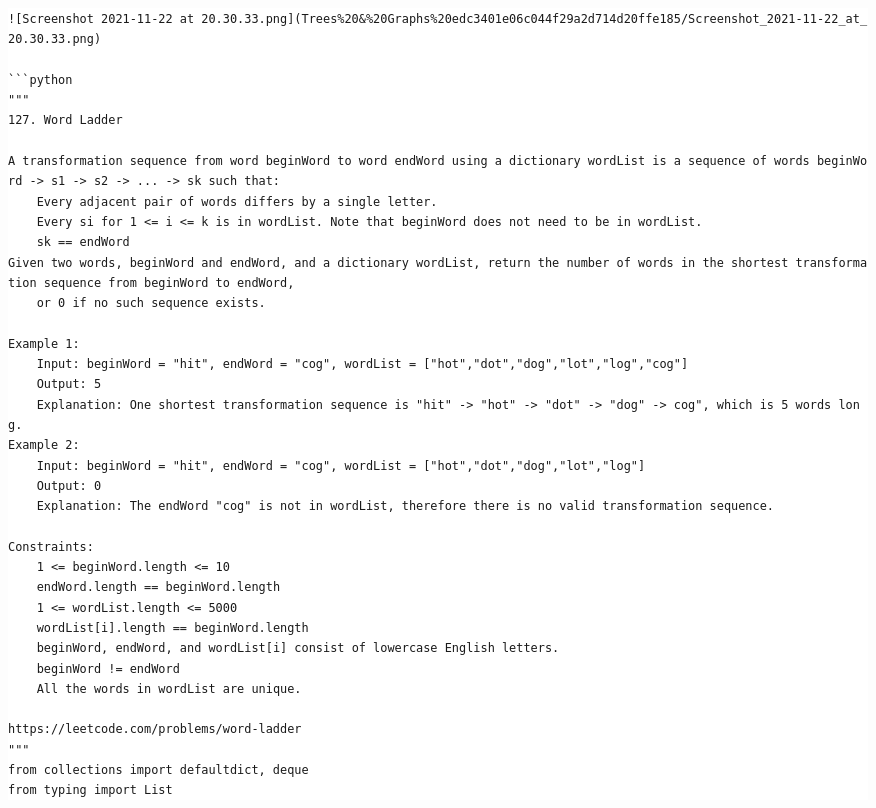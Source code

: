     ![Screenshot 2021-11-22 at 20.30.33.png](Trees%20&%20Graphs%20edc3401e06c044f29a2d714d20ffe185/Screenshot_2021-11-22_at_20.30.33.png)
    
    ```python
    """ 
    127. Word Ladder
    
    A transformation sequence from word beginWord to word endWord using a dictionary wordList is a sequence of words beginWord -> s1 -> s2 -> ... -> sk such that:
        Every adjacent pair of words differs by a single letter.
        Every si for 1 <= i <= k is in wordList. Note that beginWord does not need to be in wordList.
        sk == endWord
    Given two words, beginWord and endWord, and a dictionary wordList, return the number of words in the shortest transformation sequence from beginWord to endWord, 
        or 0 if no such sequence exists.
    
    Example 1:
        Input: beginWord = "hit", endWord = "cog", wordList = ["hot","dot","dog","lot","log","cog"]
        Output: 5
        Explanation: One shortest transformation sequence is "hit" -> "hot" -> "dot" -> "dog" -> cog", which is 5 words long.
    Example 2:
        Input: beginWord = "hit", endWord = "cog", wordList = ["hot","dot","dog","lot","log"]
        Output: 0
        Explanation: The endWord "cog" is not in wordList, therefore there is no valid transformation sequence.
    
    Constraints:
        1 <= beginWord.length <= 10
        endWord.length == beginWord.length
        1 <= wordList.length <= 5000
        wordList[i].length == beginWord.length
        beginWord, endWord, and wordList[i] consist of lowercase English letters.
        beginWord != endWord
        All the words in wordList are unique.
        
    https://leetcode.com/problems/word-ladder
    """
    from collections import defaultdict, deque
    from typing import List
    